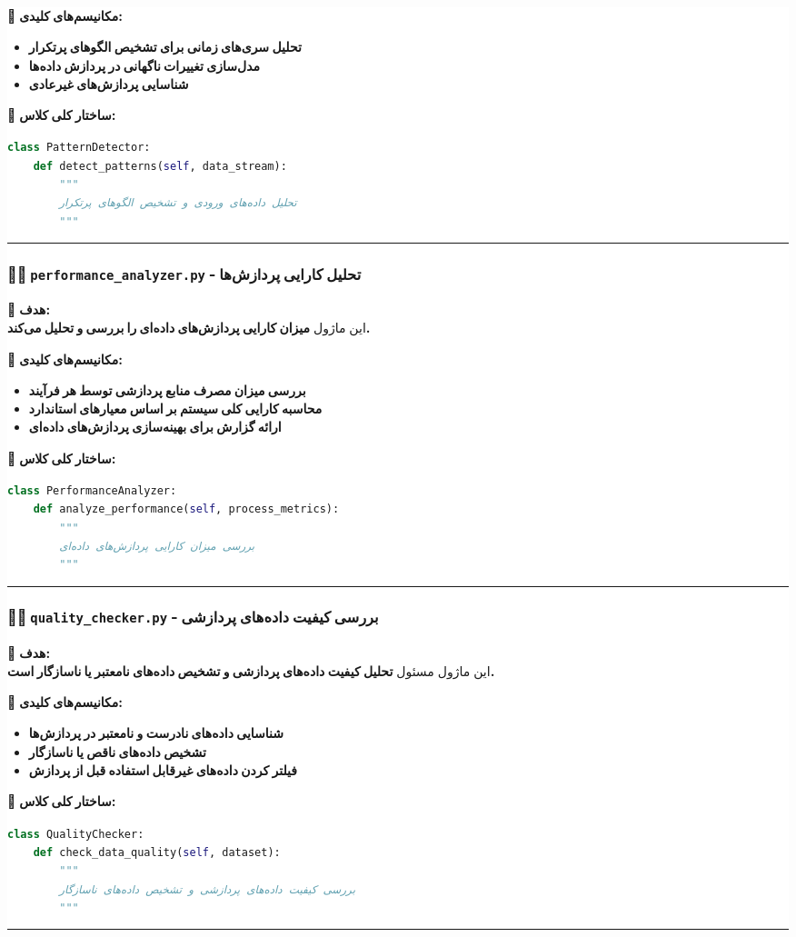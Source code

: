 📌 **مکانیسم‌های کلیدی:**  
- **تحلیل سری‌های زمانی برای تشخیص الگوهای پرتکرار**  
- **مدل‌سازی تغییرات ناگهانی در پردازش داده‌ها**  
- **شناسایی پردازش‌های غیرعادی**  

📌 **ساختار کلی کلاس:**  
```python
class PatternDetector:
    def detect_patterns(self, data_stream):
        """
        تحلیل داده‌های ورودی و تشخیص الگوهای پرتکرار
        """
```

---

### **۵️⃣ `performance_analyzer.py` - تحلیل کارایی پردازش‌ها**
📌 **هدف:**  
این ماژول **میزان کارایی پردازش‌های داده‌ای را بررسی و تحلیل می‌کند.**  

📌 **مکانیسم‌های کلیدی:**  
- **بررسی میزان مصرف منابع پردازشی توسط هر فرآیند**  
- **محاسبه کارایی کلی سیستم بر اساس معیارهای استاندارد**  
- **ارائه گزارش برای بهینه‌سازی پردازش‌های داده‌ای**  

📌 **ساختار کلی کلاس:**  
```python
class PerformanceAnalyzer:
    def analyze_performance(self, process_metrics):
        """
        بررسی میزان کارایی پردازش‌های داده‌ای
        """
```

---

### **۶️⃣ `quality_checker.py` - بررسی کیفیت داده‌های پردازشی**
📌 **هدف:**  
این ماژول مسئول **تحلیل کیفیت داده‌های پردازشی و تشخیص داده‌های نامعتبر یا ناسازگار است.**  

📌 **مکانیسم‌های کلیدی:**  
- **شناسایی داده‌های نادرست و نامعتبر در پردازش‌ها**  
- **تشخیص داده‌های ناقص یا ناسازگار**  
- **فیلتر کردن داده‌های غیرقابل استفاده قبل از پردازش**  

📌 **ساختار کلی کلاس:**  
```python
class QualityChecker:
    def check_data_quality(self, dataset):
        """
        بررسی کیفیت داده‌های پردازشی و تشخیص داده‌های ناسازگار
        """
```

---